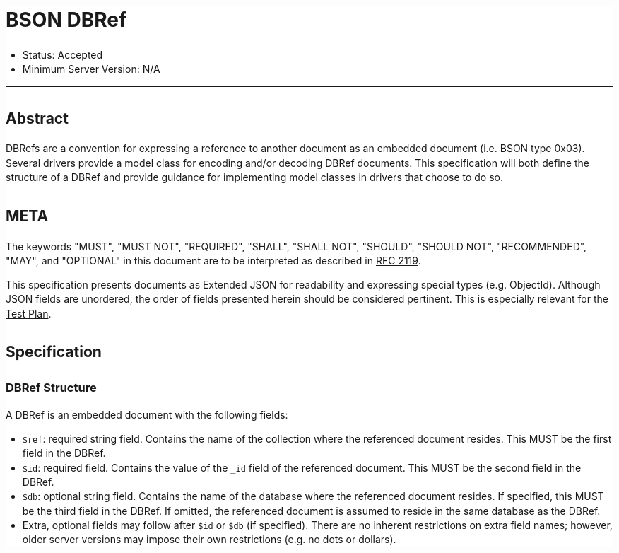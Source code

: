 # BSON DBRef

- Status: Accepted
- Minimum Server Version: N/A

______________________________________________________________________

## Abstract

DBRefs are a convention for expressing a reference to another document as an embedded document (i.e. BSON type 0x03).
Several drivers provide a model class for encoding and/or decoding DBRef documents. This specification will both define
the structure of a DBRef and provide guidance for implementing model classes in drivers that choose to do so.

## META

The keywords "MUST", "MUST NOT", "REQUIRED", "SHALL", "SHALL NOT", "SHOULD", "SHOULD NOT", "RECOMMENDED", "MAY", and
"OPTIONAL" in this document are to be interpreted as described in [RFC 2119](https://www.ietf.org/rfc/rfc2119.txt).

This specification presents documents as Extended JSON for readability and expressing special types (e.g. ObjectId).
Although JSON fields are unordered, the order of fields presented herein should be considered pertinent. This is
especially relevant for the [Test Plan](#test-plan).

## Specification

### DBRef Structure

A DBRef is an embedded document with the following fields:

- `$ref`: required string field. Contains the name of the collection where the referenced document resides. This MUST be
  the first field in the DBRef.
- `$id`: required field. Contains the value of the `_id` field of the referenced document. This MUST be the second field
  in the DBRef.
- `$db`: optional string field. Contains the name of the database where the referenced document resides. If specified,
  this MUST be the third field in the DBRef. If omitted, the referenced document is assumed to reside in the same
  database as the DBRef.
- Extra, optional fields may follow after `$id` or `$db` (if specified). There are no inherent restrictions on extra
  field names; however, older server versions may impose their own restrictions (e.g. no dots or dollars).
